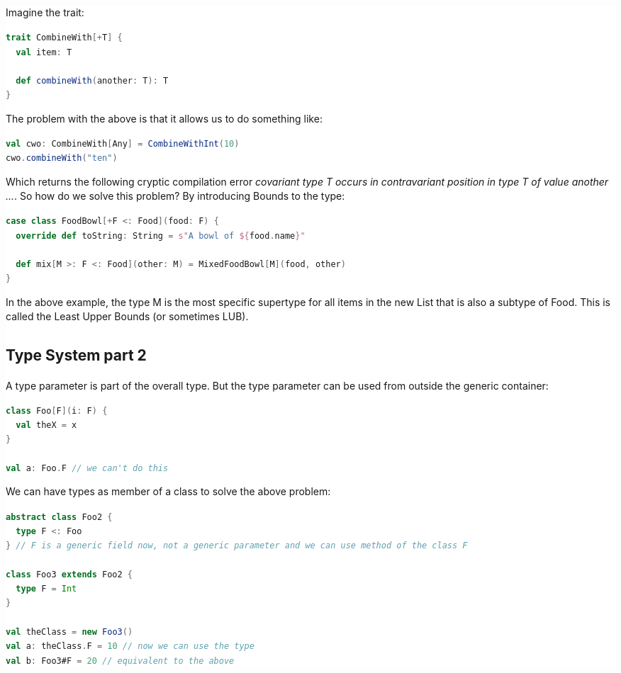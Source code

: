 Imagine the trait:

```scala
trait CombineWith[+T] {
  val item: T

  def combineWith(another: T): T
}
```

The problem with the above is that it allows us to do something like:

```scala
val cwo: CombineWith[Any] = CombineWithInt(10)
cwo.combineWith("ten")
```

Which returns the following cryptic compilation error _covariant type T occurs in contravariant position in type T of value another ..._. So how do we
solve this problem? By introducing Bounds to the type:

```scala
case class FoodBowl[+F <: Food](food: F) {
  override def toString: String = s"A bowl of ${food.name}"

  def mix[M >: F <: Food](other: M) = MixedFoodBowl[M](food, other)
}
```

In the above example, the type M is the most specific supertype for all items in the new List that is also a subtype of Food. This is called the Least
Upper Bounds (or sometimes LUB).

## Type System part 2

A type parameter is part of the overall type. But the type parameter can be used from outside the generic container:

```scala
class Foo[F](i: F) {
  val theX = x
}

val a: Foo.F // we can't do this
```

We can have types as member of a class to solve the above problem:

```scala
abstract class Foo2 {
  type F <: Foo
} // F is a generic field now, not a generic parameter and we can use method of the class F

class Foo3 extends Foo2 {
  type F = Int
}

val theClass = new Foo3()
val a: theClass.F = 10 // now we can use the type
val b: Foo3#F = 20 // equivalent to the above
```
